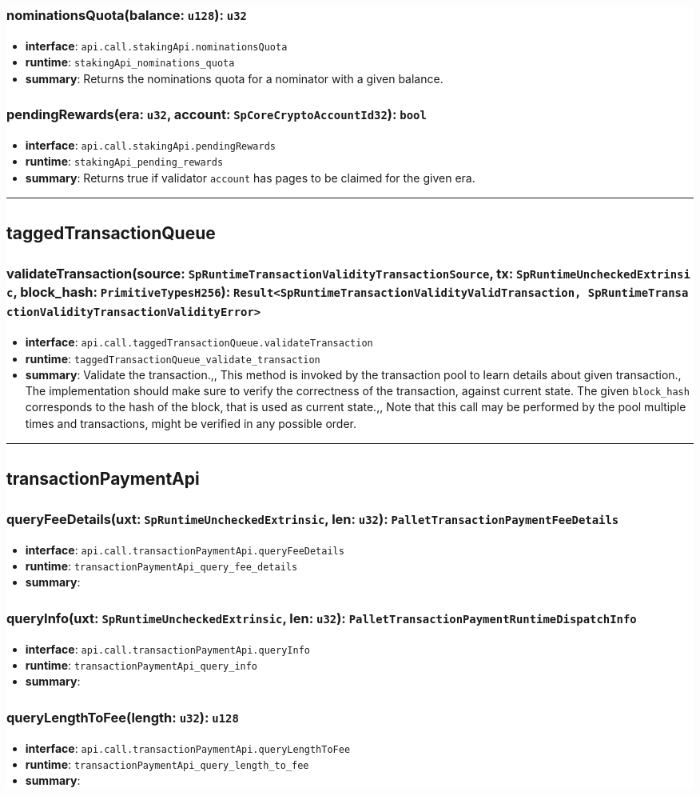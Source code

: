 ### nominationsQuota(balance: `u128`): `u32`
- **interface**: `api.call.stakingApi.nominationsQuota`
- **runtime**: `stakingApi_nominations_quota`
- **summary**:  Returns the nominations quota for a nominator with a given balance.
 
### pendingRewards(era: `u32`, account: `SpCoreCryptoAccountId32`): `bool`
- **interface**: `api.call.stakingApi.pendingRewards`
- **runtime**: `stakingApi_pending_rewards`
- **summary**:  Returns true if validator `account` has pages to be claimed for the given era.

___


## taggedTransactionQueue
 
### validateTransaction(source: `SpRuntimeTransactionValidityTransactionSource`, tx: `SpRuntimeUncheckedExtrinsic`, block_hash: `PrimitiveTypesH256`): `Result<SpRuntimeTransactionValidityValidTransaction, SpRuntimeTransactionValidityTransactionValidityError>`
- **interface**: `api.call.taggedTransactionQueue.validateTransaction`
- **runtime**: `taggedTransactionQueue_validate_transaction`
- **summary**:  Validate the transaction.,, This method is invoked by the transaction pool to learn details about given transaction., The implementation should make sure to verify the correctness of the transaction, against current state. The given `block_hash` corresponds to the hash of the block, that is used as current state.,, Note that this call may be performed by the pool multiple times and transactions, might be verified in any possible order.

___


## transactionPaymentApi
 
### queryFeeDetails(uxt: `SpRuntimeUncheckedExtrinsic`, len: `u32`): `PalletTransactionPaymentFeeDetails`
- **interface**: `api.call.transactionPaymentApi.queryFeeDetails`
- **runtime**: `transactionPaymentApi_query_fee_details`
- **summary**: 
 
### queryInfo(uxt: `SpRuntimeUncheckedExtrinsic`, len: `u32`): `PalletTransactionPaymentRuntimeDispatchInfo`
- **interface**: `api.call.transactionPaymentApi.queryInfo`
- **runtime**: `transactionPaymentApi_query_info`
- **summary**: 
 
### queryLengthToFee(length: `u32`): `u128`
- **interface**: `api.call.transactionPaymentApi.queryLengthToFee`
- **runtime**: `transactionPaymentApi_query_length_to_fee`
- **summary**: 
 